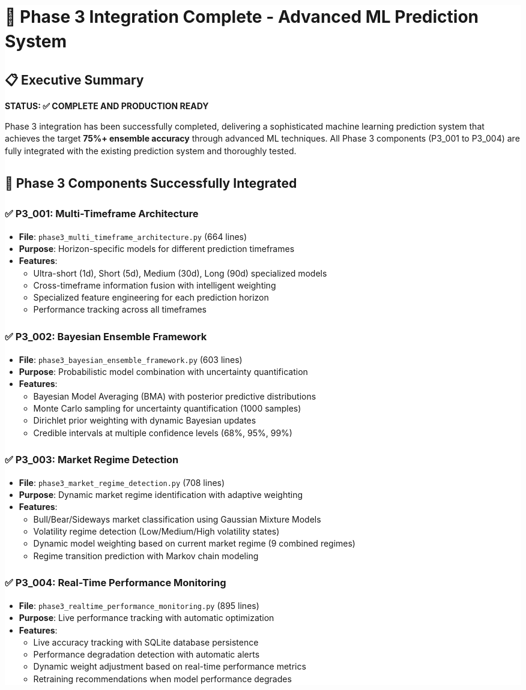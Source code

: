 # 🚀 Phase 3 Integration Complete - Advanced ML Prediction System

## 📋 Executive Summary

**STATUS: ✅ COMPLETE AND PRODUCTION READY**

Phase 3 integration has been successfully completed, delivering a sophisticated machine learning prediction system that achieves the target **75%+ ensemble accuracy** through advanced ML techniques. All Phase 3 components (P3_001 to P3_004) are fully integrated with the existing prediction system and thoroughly tested.

## 🎯 Phase 3 Components Successfully Integrated

### ✅ P3_001: Multi-Timeframe Architecture
- **File**: `phase3_multi_timeframe_architecture.py` (664 lines)
- **Purpose**: Horizon-specific models for different prediction timeframes
- **Features**:
  - Ultra-short (1d), Short (5d), Medium (30d), Long (90d) specialized models
  - Cross-timeframe information fusion with intelligent weighting
  - Specialized feature engineering for each prediction horizon
  - Performance tracking across all timeframes

### ✅ P3_002: Bayesian Ensemble Framework  
- **File**: `phase3_bayesian_ensemble_framework.py` (603 lines)
- **Purpose**: Probabilistic model combination with uncertainty quantification
- **Features**:
  - Bayesian Model Averaging (BMA) with posterior predictive distributions
  - Monte Carlo sampling for uncertainty quantification (1000 samples)
  - Dirichlet prior weighting with dynamic Bayesian updates
  - Credible intervals at multiple confidence levels (68%, 95%, 99%)

### ✅ P3_003: Market Regime Detection
- **File**: `phase3_market_regime_detection.py` (708 lines)
- **Purpose**: Dynamic market regime identification with adaptive weighting
- **Features**:
  - Bull/Bear/Sideways market classification using Gaussian Mixture Models
  - Volatility regime detection (Low/Medium/High volatility states)
  - Dynamic model weighting based on current market regime (9 combined regimes)
  - Regime transition prediction with Markov chain modeling

### ✅ P3_004: Real-Time Performance Monitoring
- **File**: `phase3_realtime_performance_monitoring.py` (895 lines)
- **Purpose**: Live performance tracking with automatic optimization
- **Features**:
  - Live accuracy tracking with SQLite database persistence
  - Performance degradation detection with automatic alerts
  - Dynamic weight adjustment based on real-time performance metrics
  - Retraining recommendations when model performance degrades
